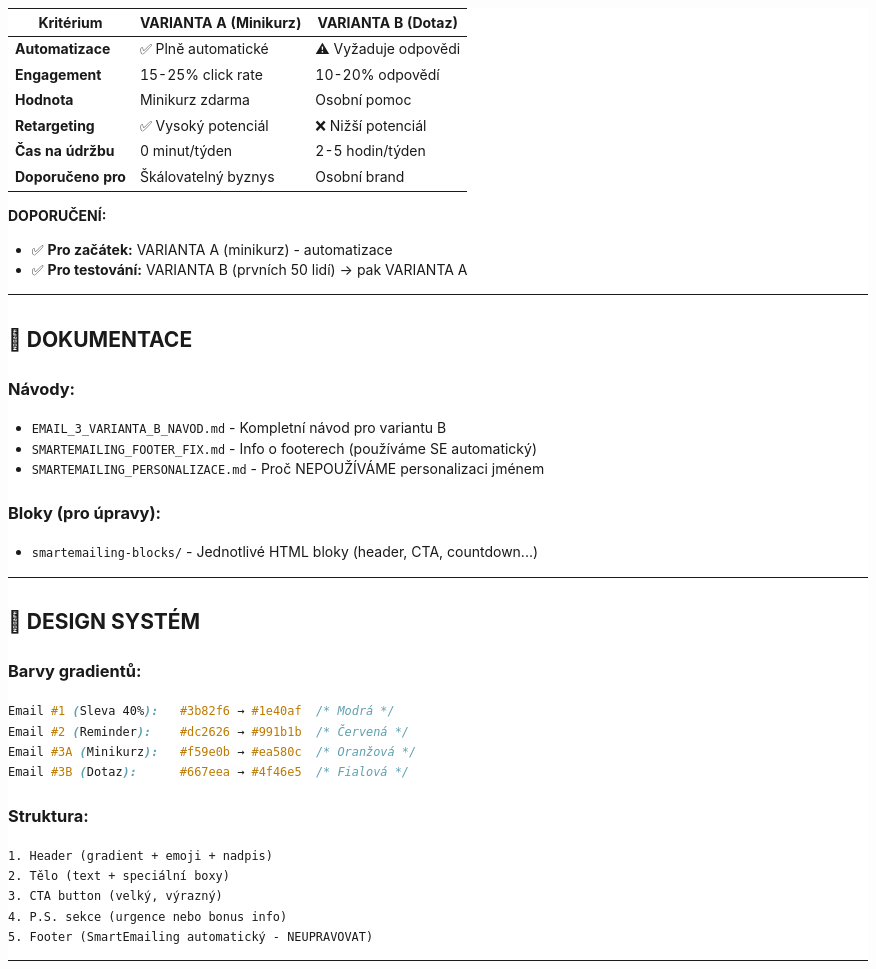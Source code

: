 | Kritérium | **VARIANTA A** (Minikurz) | **VARIANTA B** (Dotaz) |
|-----------|---------------------------|------------------------|
| **Automatizace** | ✅ Plně automatické | ⚠️ Vyžaduje odpovědi |
| **Engagement** | 15-25% click rate | 10-20% odpovědí |
| **Hodnota** | Minikurz zdarma | Osobní pomoc |
| **Retargeting** | ✅ Vysoký potenciál | ❌ Nižší potenciál |
| **Čas na údržbu** | 0 minut/týden | 2-5 hodin/týden |
| **Doporučeno pro** | Škálovatelný byznys | Osobní brand |

**DOPORUČENÍ:**
- ✅ **Pro začátek:** VARIANTA A (minikurz) - automatizace
- ✅ **Pro testování:** VARIANTA B (prvních 50 lidí) → pak VARIANTA A

---

## 📁 DOKUMENTACE

### **Návody:**
- `EMAIL_3_VARIANTA_B_NAVOD.md` - Kompletní návod pro variantu B
- `SMARTEMAILING_FOOTER_FIX.md` - Info o footerech (používáme SE automatický)
- `SMARTEMAILING_PERSONALIZACE.md` - Proč NEPOUŽÍVÁME personalizaci jménem

### **Bloky (pro úpravy):**
- `smartemailing-blocks/` - Jednotlivé HTML bloky (header, CTA, countdown...)

---

## 🎨 DESIGN SYSTÉM

### **Barvy gradientů:**
```css
Email #1 (Sleva 40%):   #3b82f6 → #1e40af  /* Modrá */
Email #2 (Reminder):    #dc2626 → #991b1b  /* Červená */
Email #3A (Minikurz):   #f59e0b → #ea580c  /* Oranžová */
Email #3B (Dotaz):      #667eea → #4f46e5  /* Fialová */
```

### **Struktura:**
```
1. Header (gradient + emoji + nadpis)
2. Tělo (text + speciální boxy)
3. CTA button (velký, výrazný)
4. P.S. sekce (urgence nebo bonus info)
5. Footer (SmartEmailing automatický - NEUPRAVOVAT)
```

---
